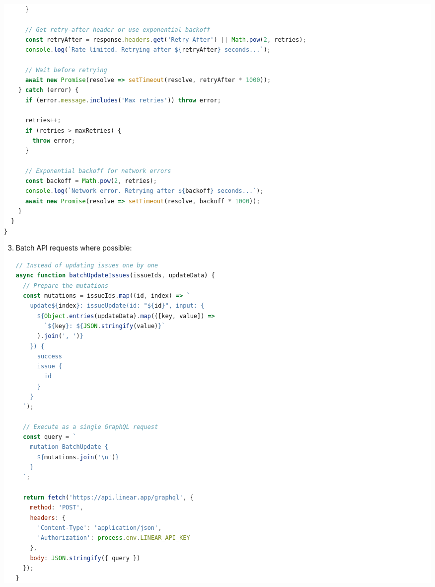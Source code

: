    ```javascript
         }
         
         // Get retry-after header or use exponential backoff
         const retryAfter = response.headers.get('Retry-After') || Math.pow(2, retries);
         console.log(`Rate limited. Retrying after ${retryAfter} seconds...`);
         
         // Wait before retrying
         await new Promise(resolve => setTimeout(resolve, retryAfter * 1000));
       } catch (error) {
         if (error.message.includes('Max retries')) throw error;
         
         retries++;
         if (retries > maxRetries) {
           throw error;
         }
         
         // Exponential backoff for network errors
         const backoff = Math.pow(2, retries);
         console.log(`Network error. Retrying after ${backoff} seconds...`);
         await new Promise(resolve => setTimeout(resolve, backoff * 1000));
       }
     }
   }
   ```

3. Batch API requests where possible:
   ```javascript
   // Instead of updating issues one by one
   async function batchUpdateIssues(issueIds, updateData) {
     // Prepare the mutations
     const mutations = issueIds.map((id, index) => `
       update${index}: issueUpdate(id: "${id}", input: {
         ${Object.entries(updateData).map(([key, value]) => 
           `${key}: ${JSON.stringify(value)}`
         ).join(', ')}
       }) {
         success
         issue {
           id
         }
       }
     `);
     
     // Execute as a single GraphQL request
     const query = `
       mutation BatchUpdate {
         ${mutations.join('\n')}
       }
     `;
     
     return fetch('https://api.linear.app/graphql', {
       method: 'POST',
       headers: {
         'Content-Type': 'application/json',
         'Authorization': process.env.LINEAR_API_KEY
       },
       body: JSON.stringify({ query })
     });
   }
   ```
